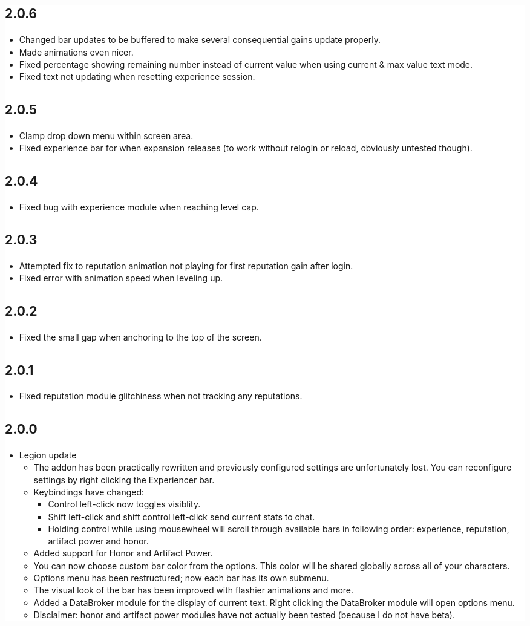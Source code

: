 ## 2.0.6
* Changed bar updates to be buffered to make several consequential gains update properly.
* Made animations even nicer.
* Fixed percentage showing remaining number instead of current value when using current & max value text mode.
* Fixed text not updating when resetting experience session.

## 2.0.5
* Clamp drop down menu within screen area.
* Fixed experience bar for when expansion releases (to work without relogin or reload, obviously untested though).

## 2.0.4
* Fixed bug with experience module when reaching level cap.

## 2.0.3
* Attempted fix to reputation animation not playing for first reputation gain after login.
* Fixed error with animation speed when leveling up.

## 2.0.2
* Fixed the small gap when anchoring to the top of the screen.

## 2.0.1
* Fixed reputation module glitchiness when not tracking any reputations.

## 2.0.0
* Legion update
	* The addon has been practically rewritten and previously configured settings are unfortunately lost. You can reconfigure settings by right clicking the Experiencer bar.
	* Keybindings have changed:
		* Control left-click now toggles visiblity.
		* Shift left-click and shift control left-click send current stats to chat.
		* Holding control while using mousewheel will scroll through available bars in following order: experience, reputation, artifact power and honor.
	* Added support for Honor and Artifact Power.
	* You can now choose custom bar color from the options. This color will be shared globally across all of your characters.
	* Options menu has been restructured; now each bar has its own submenu.
	* The visual look of the bar has been improved with flashier animations and more.
	* Added a DataBroker module for the display of current text. Right clicking the DataBroker module will open options menu.
	* Disclaimer: honor and artifact power modules have not actually been tested (because I do not have beta).
